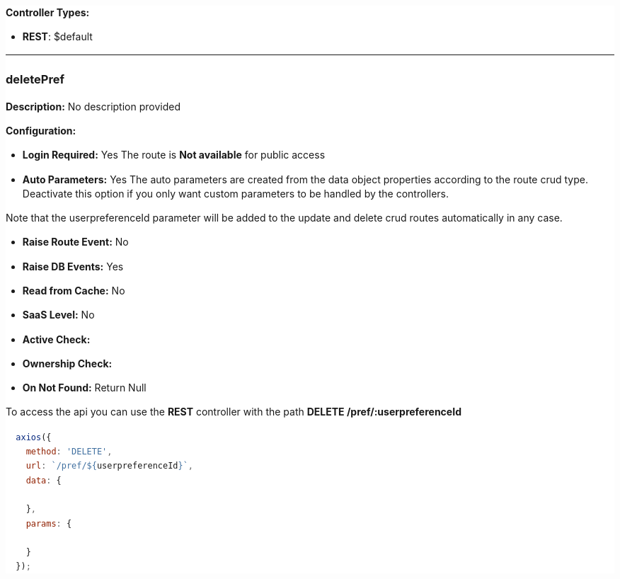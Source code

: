 


**Controller Types:**

- **REST**: $default










---

### deletePref

**Description:** No description provided

**Configuration:**
- **Login Required:** Yes
The route is **Not available** for public access

- **Auto Parameters:** Yes
The auto parameters are created from the data object properties according to the route crud type.
Deactivate this option if you only want custom parameters to be handled by the controllers.

Note that the userpreferenceId parameter will be added to the update and delete crud routes automatically in any case.


- **Raise Route Event:** No
  

- **Raise DB Events:** Yes
  

- **Read from Cache:** No
 

- **SaaS Level:** No

- **Active Check:** 
- **Ownership Check:** 
- **On Not Found:** Return Null





To access the api you can use the **REST** controller with the path **DELETE  /pref/:userpreferenceId**
```js
  axios({
    method: 'DELETE',
    url: `/pref/${userpreferenceId}`,
    data: {
    
    },
    params: {
    
    }
  });
```     
